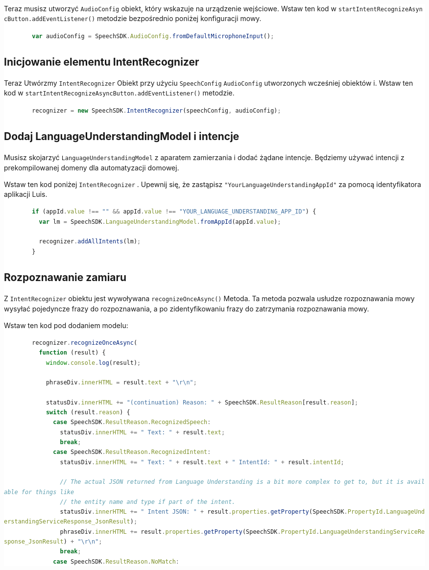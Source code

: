 Teraz musisz utworzyć `AudioConfig` obiekt, który wskazuje na urządzenie wejściowe. Wstaw ten kod w `startIntentRecognizeAsyncButton.addEventListener()` metodzie bezpośrednio poniżej konfiguracji mowy.

```JavaScript
        var audioConfig = SpeechSDK.AudioConfig.fromDefaultMicrophoneInput();
```

## <a name="initialize-a-intentrecognizer"></a>Inicjowanie elementu IntentRecognizer

Teraz Utwórzmy `IntentRecognizer` Obiekt przy użyciu `SpeechConfig` `AudioConfig` utworzonych wcześniej obiektów i. Wstaw ten kod w `startIntentRecognizeAsyncButton.addEventListener()` metodzie.

```JavaScript
        recognizer = new SpeechSDK.IntentRecognizer(speechConfig, audioConfig);
```

## <a name="add-a-languageunderstandingmodel-and-intents"></a>Dodaj LanguageUnderstandingModel i intencje

Musisz skojarzyć `LanguageUnderstandingModel` z aparatem zamierzania i dodać żądane intencje. Będziemy używać intencji z prekompilowanej domeny dla automatyzacji domowej.

Wstaw ten kod poniżej `IntentRecognizer` . Upewnij się, że zastąpisz `"YourLanguageUnderstandingAppId"` za pomocą identyfikatora aplikacji Luis. 

```JavaScript
        if (appId.value !== "" && appId.value !== "YOUR_LANGUAGE_UNDERSTANDING_APP_ID") {
          var lm = SpeechSDK.LanguageUnderstandingModel.fromAppId(appId.value);

          recognizer.addAllIntents(lm);
        }
```
## <a name="recognize-an-intent"></a>Rozpoznawanie zamiaru

Z `IntentRecognizer` obiektu jest wywoływana `recognizeOnceAsync()` Metoda. Ta metoda pozwala usłudze rozpoznawania mowy wysyłać pojedyncze frazy do rozpoznawania, a po zidentyfikowaniu frazy do zatrzymania rozpoznawania mowy.

Wstaw ten kod pod dodaniem modelu:

```JavaScript
        recognizer.recognizeOnceAsync(
          function (result) {
            window.console.log(result);
  
            phraseDiv.innerHTML = result.text + "\r\n";
  
            statusDiv.innerHTML += "(continuation) Reason: " + SpeechSDK.ResultReason[result.reason];
            switch (result.reason) {
              case SpeechSDK.ResultReason.RecognizedSpeech:
                statusDiv.innerHTML += " Text: " + result.text;
                break;
              case SpeechSDK.ResultReason.RecognizedIntent:
                statusDiv.innerHTML += " Text: " + result.text + " IntentId: " + result.intentId;
                
                // The actual JSON returned from Language Understanding is a bit more complex to get to, but it is available for things like
                // the entity name and type if part of the intent.
                statusDiv.innerHTML += " Intent JSON: " + result.properties.getProperty(SpeechSDK.PropertyId.LanguageUnderstandingServiceResponse_JsonResult);
                phraseDiv.innerHTML += result.properties.getProperty(SpeechSDK.PropertyId.LanguageUnderstandingServiceResponse_JsonResult) + "\r\n";
                break;
              case SpeechSDK.ResultReason.NoMatch:
```